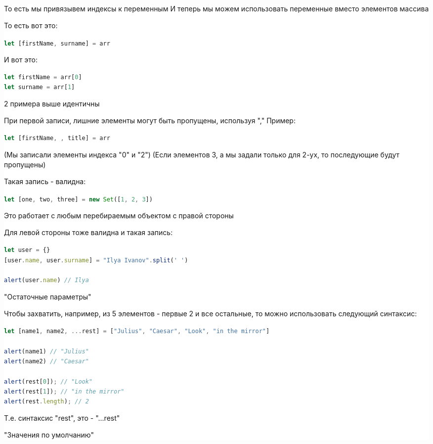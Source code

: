 То есть мы привязывем индексы к переменным
И теперь мы можем использовать переменные вместо элементов массива

То есть вот это:
```js
let [firstName, surname] = arr
```

И вот это:
```js
let firstName = arr[0]
let surname = arr[1]
```

2 примера выше идентичны

При первой записи, лишние элементы могут быть пропущены, используя ","
Пример:
```js
let [firstName, , title] = arr
```
(Мы записали элементы индекса "0" и "2")
(Если элементов 3, а мы задали только для 2-ух, то последующие будут пропущены)

Такая запись - валидна:
```js
let [one, two, three] = new Set([1, 2, 3])
```

Это работает с любым перебираемым объектом с правой стороны

Для левой стороны тоже валидна и такая запись:

```js
let user = {}
[user.name, user.surname] = "Ilya Ivanov".split(' ')

alert(user.name) // Ilya
```

"Остаточные параметры"

Чтобы захватить, например, из 5 элементов - первые 2 и все остальные, то можно использовать следующий синтаксис:

```js
let [name1, name2, ...rest] = ["Julius", "Caesar", "Look", "in the mirror"]

alert(name1) // "Julius"
alert(name2) // "Caesar"

alert(rest[0]); // "Look"
alert(rest[1]); // "in the mirror"
alert(rest.length); // 2
```

Т.е. синтаксис "rest", это - "...rest"

"Значения по умолчанию"
